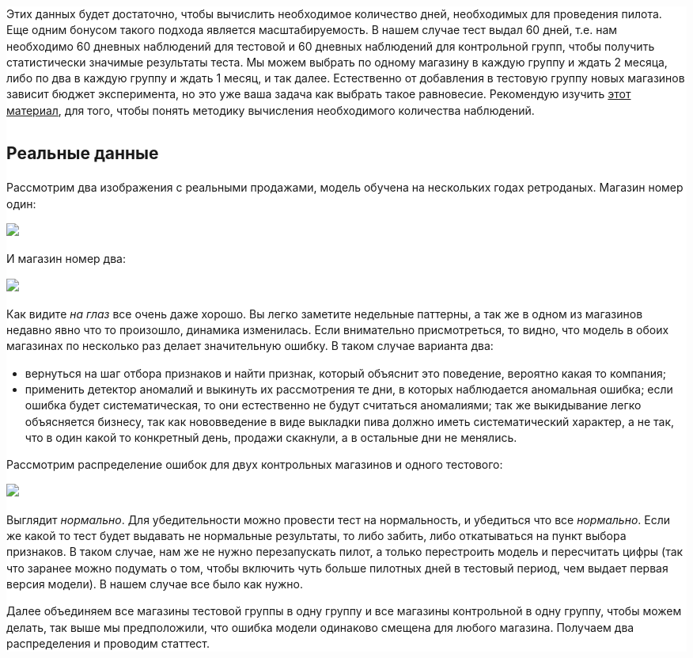  

Этих данных будет достаточно, чтобы вычислить необходимое количество дней, необходимых для проведения пилота. Еще одним бонусом такого подхода является масштабируемость. В нашем случае тест выдал 60 дней, т.е. нам необходимо 60 дневных наблюдений для тестовой и 60 дневных наблюдений для контрольной групп, чтобы получить статистически значимые результаты теста. Мы можем выбрать по одному магазину в каждую группу и ждать 2 месяца, либо по два в каждую группу и ждать 1 месяц, и так далее. Естественно от добавления в тестовую группу новых магазинов зависит бюджет эксперимента, но это уже ваша задача как выбрать такое равновесие. Рекомендую изучить [этот материал](https://habr.com/company/ods/blog/325416/), для того, чтобы понять методику вычисления необходимого количества наблюдений.

  

## Реальные данные

  

Рассмотрим два изображения с реальными продажами, модель обучена на нескольких годах ретроданых. Магазин номер один:

  
![](https://habrastorage.org/r/w1560/webt/y_/5e/yj/y_5eyj4juzjmdtl96rxryj0pum8.png)  

И магазин номер два:

  
![](https://habrastorage.org/r/w1560/webt/31/hf/b_/31hfb_37tyblqxt-jgwoymy6hvc.png)  
  
Как видите _на глаз_ все очень даже хорошо. Вы легко заметите недельные паттерны, а так же в одном из магазинов недавно явно что то произошло, динамика изменилась. Если внимательно присмотреться, то видно, что модель в обоих магазинах по несколько раз делает значительную ошибку. В таком случае варианта два:  

- вернуться на шаг отбора признаков и найти признак, который объяснит это поведение, вероятно какая то компания;
- применить детектор аномалий и выкинуть их рассмотрения те дни, в которых наблюдается аномальная ошибка; если ошибка будет систематическая, то они естественно не будут считаться аномалиями; так же выкидывание легко объясняется бизнесу, так как нововведение в виде выкладки пива должно иметь систематический характер, а не так, что в один какой то конкретный день, продажи скакнули, а в остальные дни не менялись.

  

Рассмотрим распределение ошибок для двух контрольных магазинов и одного тестового:

  
![](https://habrastorage.org/r/w1560/webt/xx/vy/oz/xxvyozf6n1ulqbhm_dgqjriawos.png)  
  
Выглядит _нормально_. Для убедительности можно провести тест на нормальность, и убедиться что все _нормально_. Если же какой то тест будет выдавать не нормальные результаты, то либо забить, либо откатываться на пункт выбора признаков. В таком случае, нам же не нужно перезапускать пилот, а только перестроить модель и пересчитать цифры (так что заранее можно подумать о том, чтобы включить чуть больше пилотных дней в тестовый период, чем выдает первая версия модели). В нашем случае все было как нужно.  

Далее объединяем все магазины тестовой группы в одну группу и все магазины контрольной в одну группу, чтобы можем делать, так выше мы предположили, что ошибка модели одинаково смещена для любого магазина. Получаем два распределения и проводим статтест.
